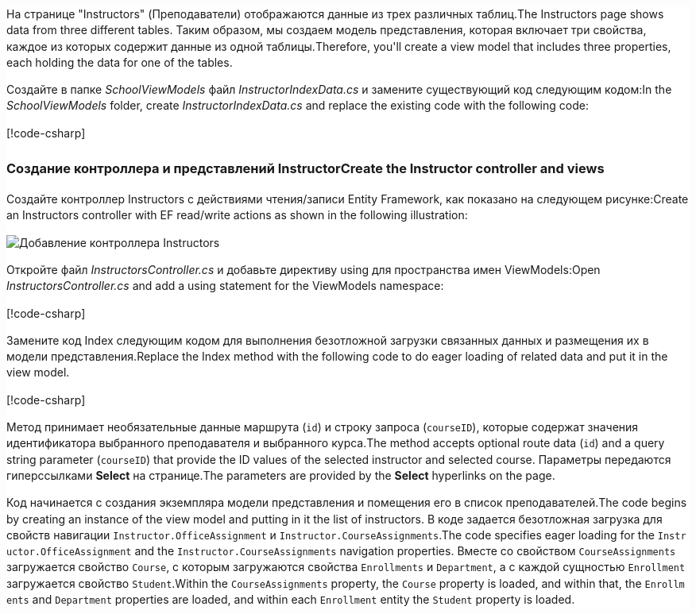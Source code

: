 <span data-ttu-id="3f2bc-187">На странице "Instructors" (Преподаватели) отображаются данные из трех различных таблиц.</span><span class="sxs-lookup"><span data-stu-id="3f2bc-187">The Instructors page shows data from three different tables.</span></span> <span data-ttu-id="3f2bc-188">Таким образом, мы создаем модель представления, которая включает три свойства, каждое из которых содержит данные из одной таблицы.</span><span class="sxs-lookup"><span data-stu-id="3f2bc-188">Therefore, you'll create a view model that includes three properties, each holding the data for one of the tables.</span></span>

<span data-ttu-id="3f2bc-189">Создайте в папке *SchoolViewModels* файл *InstructorIndexData.cs* и замените существующий код следующим кодом:</span><span class="sxs-lookup"><span data-stu-id="3f2bc-189">In the *SchoolViewModels* folder, create *InstructorIndexData.cs* and replace the existing code with the following code:</span></span>

[!code-csharp[](intro/samples/cu/Models/SchoolViewModels/InstructorIndexData.cs)]

### <a name="create-the-instructor-controller-and-views"></a><span data-ttu-id="3f2bc-190">Создание контроллера и представлений Instructor</span><span class="sxs-lookup"><span data-stu-id="3f2bc-190">Create the Instructor controller and views</span></span>

<span data-ttu-id="3f2bc-191">Создайте контроллер Instructors с действиями чтения/записи Entity Framework, как показано на следующем рисунке:</span><span class="sxs-lookup"><span data-stu-id="3f2bc-191">Create an Instructors controller with EF read/write actions as shown in the following illustration:</span></span>

![Добавление контроллера Instructors](read-related-data/_static/add-instructors-controller.png)

<span data-ttu-id="3f2bc-193">Откройте файл *InstructorsController.cs* и добавьте директиву using для пространства имен ViewModels:</span><span class="sxs-lookup"><span data-stu-id="3f2bc-193">Open *InstructorsController.cs* and add a using statement for the ViewModels namespace:</span></span>

[!code-csharp[](intro/samples/cu/Controllers/InstructorsController.cs?name=snippet_Using)]

<span data-ttu-id="3f2bc-194">Замените код Index следующим кодом для выполнения безотложной загрузки связанных данных и размещения их в модели представления.</span><span class="sxs-lookup"><span data-stu-id="3f2bc-194">Replace the Index method with the following code to do eager loading of related data and put it in the view model.</span></span>

[!code-csharp[](intro/samples/cu/Controllers/InstructorsController.cs?name=snippet_EagerLoading)]

<span data-ttu-id="3f2bc-195">Метод принимает необязательные данные маршрута (`id`) и строку запроса (`courseID`), которые содержат значения идентификатора выбранного преподавателя и выбранного курса.</span><span class="sxs-lookup"><span data-stu-id="3f2bc-195">The method accepts optional route data (`id`) and a query string parameter (`courseID`) that provide the ID values of the selected instructor and selected course.</span></span> <span data-ttu-id="3f2bc-196">Параметры передаются гиперссылками **Select** на странице.</span><span class="sxs-lookup"><span data-stu-id="3f2bc-196">The parameters are provided by the **Select** hyperlinks on the page.</span></span>

<span data-ttu-id="3f2bc-197">Код начинается с создания экземпляра модели представления и помещения его в список преподавателей.</span><span class="sxs-lookup"><span data-stu-id="3f2bc-197">The code begins by creating an instance of the view model and putting in it the list of instructors.</span></span> <span data-ttu-id="3f2bc-198">В коде задается безотложная загрузка для свойств навигации `Instructor.OfficeAssignment` и `Instructor.CourseAssignments`.</span><span class="sxs-lookup"><span data-stu-id="3f2bc-198">The code specifies eager loading for the `Instructor.OfficeAssignment` and the `Instructor.CourseAssignments` navigation properties.</span></span> <span data-ttu-id="3f2bc-199">Вместе со свойством `CourseAssignments` загружается свойство `Course`, с которым загружаются свойства `Enrollments` и `Department`, а с каждой сущностью `Enrollment` загружается свойство `Student`.</span><span class="sxs-lookup"><span data-stu-id="3f2bc-199">Within the `CourseAssignments` property, the `Course` property is loaded, and within that, the `Enrollments` and `Department` properties are loaded, and within each `Enrollment` entity the `Student` property is loaded.</span></span>
